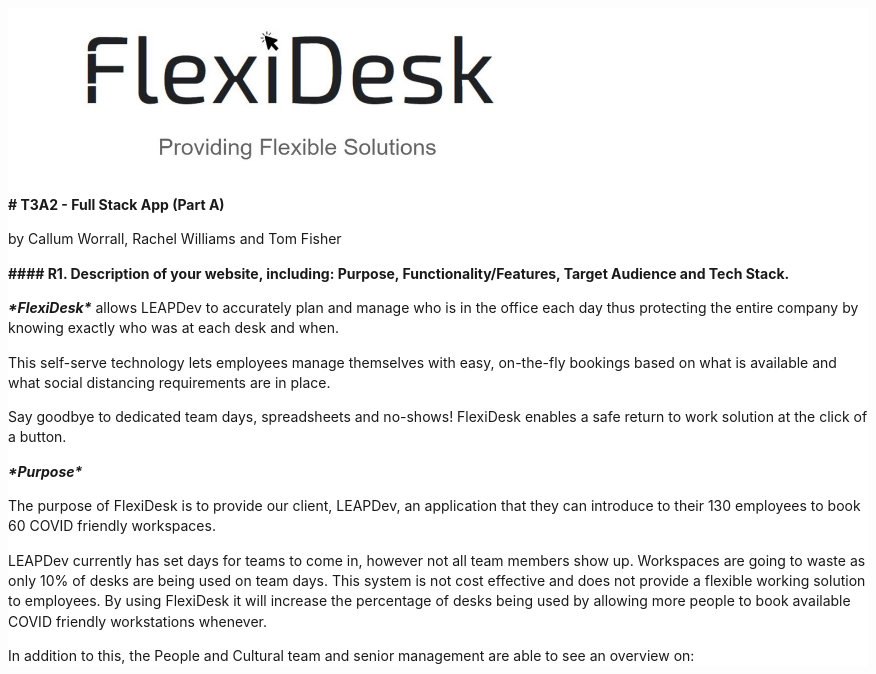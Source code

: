 <img src="docs/img/logo.jpg" style="zoom:55%;" />



**# T3A2 - Full Stack App (Part A)**



by Callum Worrall, Rachel Williams and Tom Fisher





**#### R1. Description of your website, including: Purpose, Functionality/Features, Target Audience and Tech Stack.**



***\*FlexiDesk\**** allows LEAPDev to accurately plan and manage who is in the office each day thus protecting the entire company by knowing exactly who was at each desk and when. 



This self-serve technology lets employees manage themselves with easy, on-the-fly bookings based on what is available and what social distancing requirements are in place. 



Say goodbye to dedicated team days, spreadsheets and no-shows! FlexiDesk enables a safe return to work solution at the click of a button.



***\*Purpose\****



The purpose of FlexiDesk is to provide our client, LEAPDev, an application that they can introduce to their 130 employees to book 60 COVID friendly workspaces. 



LEAPDev currently has set days for teams to come in, however not all team members show up. Workspaces are going to waste as only 10% of desks are being used on team days. This system is not cost effective and does not provide a flexible working solution to employees. By using FlexiDesk it will increase the percentage of desks being used by allowing more people to book available COVID friendly workstations whenever. 



In addition to this, the People and Cultural team and senior management are able to see an overview on:
